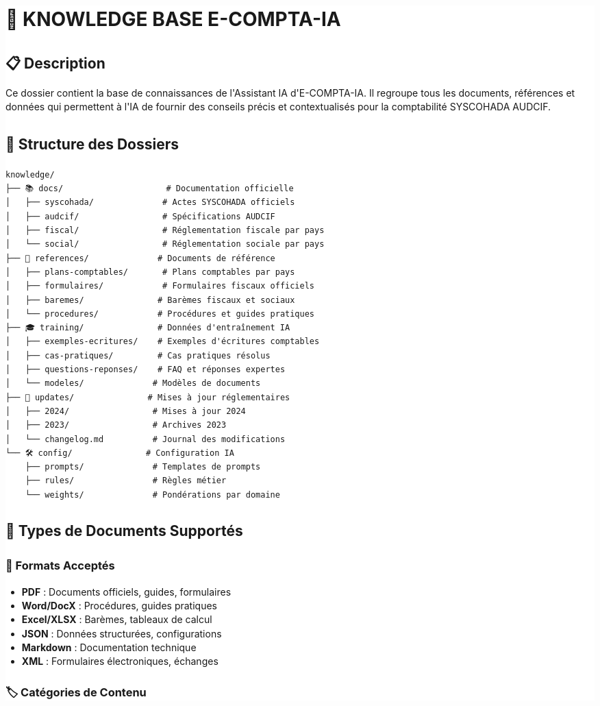 # 🧠 KNOWLEDGE BASE E-COMPTA-IA

## 📋 Description

Ce dossier contient la base de connaissances de l'Assistant IA d'E-COMPTA-IA. Il regroupe tous les documents, références et données qui permettent à l'IA de fournir des conseils précis et contextualisés pour la comptabilité SYSCOHADA AUDCIF.

## 📁 Structure des Dossiers

```
knowledge/
├── 📚 docs/                     # Documentation officielle
│   ├── syscohada/              # Actes SYSCOHADA officiels
│   ├── audcif/                 # Spécifications AUDCIF
│   ├── fiscal/                 # Réglementation fiscale par pays
│   └── social/                 # Réglementation sociale par pays
├── 📖 references/              # Documents de référence
│   ├── plans-comptables/       # Plans comptables par pays
│   ├── formulaires/            # Formulaires fiscaux officiels
│   ├── baremes/               # Barèmes fiscaux et sociaux
│   └── procedures/            # Procédures et guides pratiques
├── 🎓 training/               # Données d'entraînement IA
│   ├── exemples-ecritures/    # Exemples d'écritures comptables
│   ├── cas-pratiques/         # Cas pratiques résolus
│   ├── questions-reponses/    # FAQ et réponses expertes
│   └── modeles/              # Modèles de documents
├── 🔄 updates/               # Mises à jour réglementaires
│   ├── 2024/                 # Mises à jour 2024
│   ├── 2023/                 # Archives 2023
│   └── changelog.md          # Journal des modifications
└── 🛠️ config/               # Configuration IA
    ├── prompts/              # Templates de prompts
    ├── rules/                # Règles métier
    └── weights/              # Pondérations par domaine
```

## 📝 Types de Documents Supportés

### 📄 Formats Acceptés
- **PDF** : Documents officiels, guides, formulaires
- **Word/DocX** : Procédures, guides pratiques
- **Excel/XLSX** : Barèmes, tableaux de calcul
- **JSON** : Données structurées, configurations
- **Markdown** : Documentation technique
- **XML** : Formulaires électroniques, échanges

### 🏷️ Catégories de Contenu
